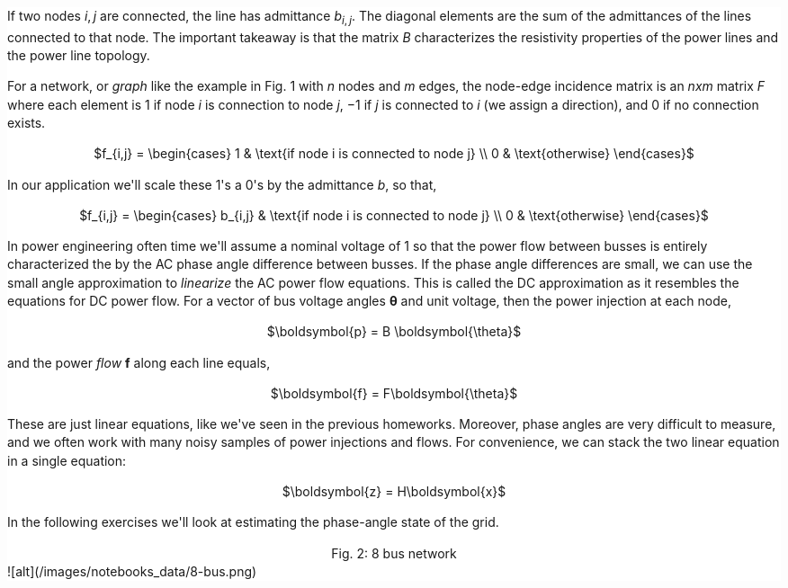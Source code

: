 If two nodes $i,j$ are connected, the line has admittance $b_{i,j}$. The diagonal elements are the sum of the admittances of the lines connected to that node. The important takeaway is that the matrix $B$ characterizes the resistivity properties of the power lines and the power line topology.

For a network, or _graph_ like the example in Fig. 1 with $n$ nodes and $m$ edges, the node-edge incidence matrix is an $n x m$ matrix $F$ where each element is 1 if node $i$ is connection to node $j$, $-1$ if $j$ is connected to $i$ (we assign a direction), and 0 if no connection exists.

<center>$f_{i,j} = \begin{cases} 1 & \text{if node i is connected to node j} \\ 0 & \text{otherwise} \end{cases}$</center>

In our application we'll scale these 1's a 0's by the admittance $b$, so that, 

<center>$f_{i,j} = \begin{cases} b_{i,j} & \text{if node i is connected to node j} \\ 0 & \text{otherwise} \end{cases}$</center>

In power engineering often time we'll assume a nominal voltage of 1 so that the power flow between busses is entirely characterized the by the AC phase angle difference between busses. If the phase angle differences are small, we can use the small angle approximation to _linearize_ the AC power flow equations. This is called the DC approximation as it resembles the equations for DC power flow. For a vector of bus voltage angles $\boldsymbol{\theta}$ and unit voltage, then the power injection at each node,

<center>$\boldsymbol{p} = B \boldsymbol{\theta}$</center>

and the power _flow_ $\boldsymbol{f}$ along each line equals,

<center>$\boldsymbol{f} = F\boldsymbol{\theta}$</center>

These are just linear equations, like we've seen in the previous homeworks. Moreover, phase angles are very difficult to measure, and we often work with many noisy samples of power injections and flows. For convenience, we can stack the two linear equation in a single equation:

<center>$\boldsymbol{z} = H\boldsymbol{x}$</center>

In the following exercises we'll look at estimating the phase-angle state of the grid.

<center>Fig. 2: 8 bus network</center>
![alt](/images/notebooks_data/8-bus.png)
